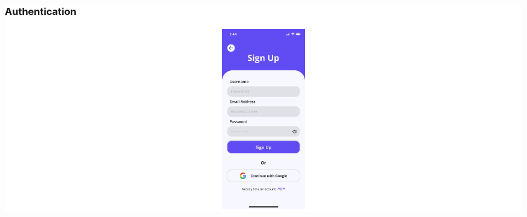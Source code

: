 ### Authentication

<p align="center">
  <img src="./src/assets/README_images/SignUp.jpeg" alt="SplashScreen" height="300">